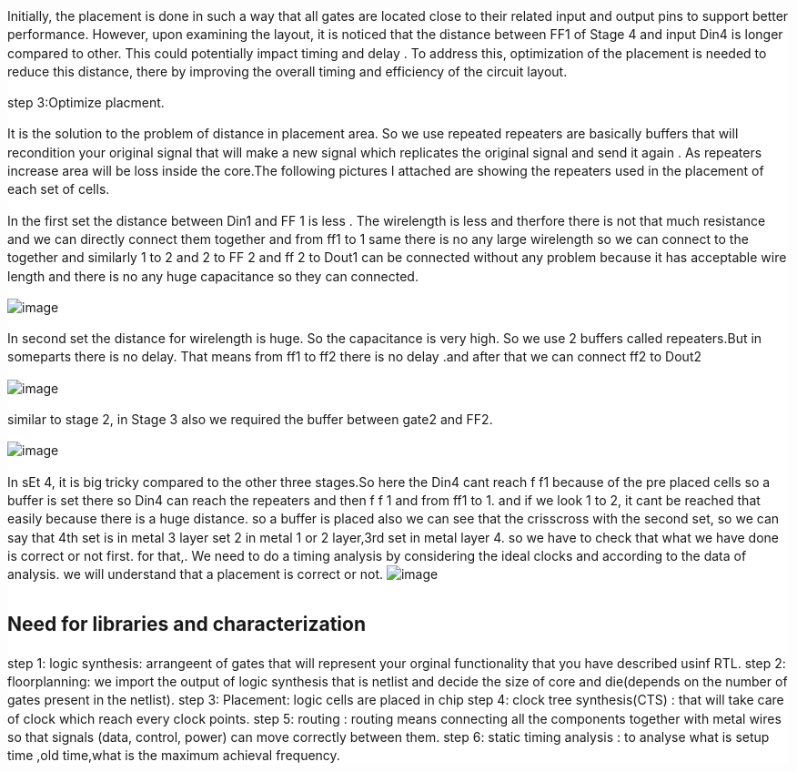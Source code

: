 Initially, the placement is done in such a way that all gates are located close to their related input and output pins to support better performance. However, upon examining the layout, it is noticed that the distance between FF1 of Stage 4 and input Din4 is longer compared to other. This could potentially impact timing and delay . To address this, optimization of the placement is needed to reduce this distance, there by improving the overall timing and efficiency of the circuit layout.

step 3:Optimize placment.

It is the solution to the problem of distance in placement area. So we use repeated repeaters are basically buffers that will recondition your original  signal that will make a new signal which replicates the original signal and send it again .
As repeaters  increase area will be loss inside the core.The following pictures I attached are showing the repeaters used in the placement of each set of cells.

In the first set the distance between Din1 and FF 1 is less . The wirelength is less and therfore there is not that much resistance and we can directly connect them together and from ff1 to 1 same there is no any large wirelength so we can connect to the together and similarly 1 to 2 and 2 to FF 2 and ff 2 to Dout1 can be connected without any problem because it has  acceptable wire length and there is no any huge capacitance so they can connected.

![image](https://github.com/user-attachments/assets/a4e7759f-aab3-48e9-94cf-4417102eedcf)

In second set the distance for wirelength is huge. So the capacitance is very high. So we use 2 buffers called  repeaters.But in someparts there is no delay. That means from ff1  to ff2 there is no delay .and after that we can connect ff2 to Dout2

![image](https://github.com/user-attachments/assets/5cedc953-651a-45ca-bb45-fc1470d75cc3)

similar to stage 2, in Stage 3 also we required the buffer between gate2 and FF2.


![image](https://github.com/user-attachments/assets/3e93cc95-abbe-44ac-9cf1-e31f0fa11106)

In sEt 4, it is big tricky compared to the other three stages.So here the Din4 cant reach f f1 because of the pre placed cells so a buffer is set there so Din4 can reach the repeaters and then f f 1 and from ff1 to 1. and if we look 1 to 2, it cant be reached that easily because there is a huge distance. so a buffer is placed also we can see that the crisscross with the second set, so we can say that 4th set is in  metal 3 layer set 2 in metal 1 or 2 layer,3rd set in metal layer 4. so we have to check that what we have done is correct or not first. for that,. We need to do a timing analysis by considering the ideal clocks and according to the data of analysis. we will understand that a placement is correct or not.
![image](https://github.com/user-attachments/assets/6ac084d3-08ac-4da2-a4d3-f060706968d2)


## Need for libraries and  characterization
step 1: logic synthesis: arrangeent of gates that will represent your orginal functionality that you have described usinf RTL.
step 2: floorplanning: we import the output of logic synthesis that is netlist and decide the size of core and die(depends on the number of gates present in the netlist).
step 3: Placement: logic cells are placed in chip
step 4: clock tree synthesis(CTS) : that will take care of clock which reach every clock points.
step 5: routing : routing means connecting all the components together with metal wires so that signals (data, control, power) can move correctly between them.
step 6: static timing analysis : to analyse what is setup time ,old time,what is the maximum achieval frequency.

